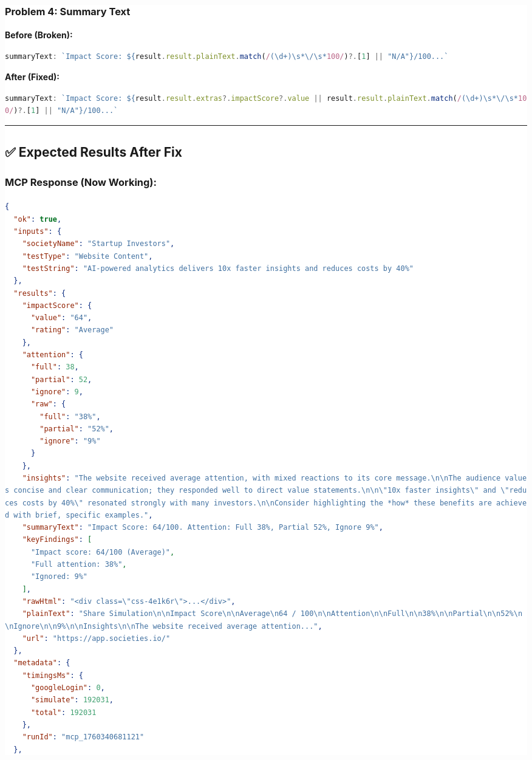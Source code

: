 ### **Problem 4: Summary Text**
**Before (Broken):**
```javascript
summaryText: `Impact Score: ${result.result.plainText.match(/(\d+)\s*\/\s*100/)?.[1] || "N/A"}/100...`
```

**After (Fixed):**
```javascript
summaryText: `Impact Score: ${result.result.extras?.impactScore?.value || result.result.plainText.match(/(\d+)\s*\/\s*100/)?.[1] || "N/A"}/100...`
```

---

## ✅ Expected Results After Fix

### **MCP Response (Now Working):**
```json
{
  "ok": true,
  "inputs": {
    "societyName": "Startup Investors",
    "testType": "Website Content",
    "testString": "AI-powered analytics delivers 10x faster insights and reduces costs by 40%"
  },
  "results": {
    "impactScore": {
      "value": "64",
      "rating": "Average"
    },
    "attention": {
      "full": 38,
      "partial": 52,
      "ignore": 9,
      "raw": {
        "full": "38%",
        "partial": "52%",
        "ignore": "9%"
      }
    },
    "insights": "The website received average attention, with mixed reactions to its core message.\n\nThe audience values concise and clear communication; they responded well to direct value statements.\n\n\"10x faster insights\" and \"reduces costs by 40%\" resonated strongly with many investors.\n\nConsider highlighting the *how* these benefits are achieved with brief, specific examples.",
    "summaryText": "Impact Score: 64/100. Attention: Full 38%, Partial 52%, Ignore 9%",
    "keyFindings": [
      "Impact score: 64/100 (Average)",
      "Full attention: 38%",
      "Ignored: 9%"
    ],
    "rawHtml": "<div class=\"css-4e1k6r\">...</div>",
    "plainText": "Share Simulation\n\nImpact Score\n\nAverage\n64 / 100\n\nAttention\n\nFull\n\n38%\n\nPartial\n\n52%\n\nIgnore\n\n9%\n\nInsights\n\nThe website received average attention...",
    "url": "https://app.societies.io/"
  },
  "metadata": {
    "timingsMs": {
      "googleLogin": 0,
      "simulate": 192031,
      "total": 192031
    },
    "runId": "mcp_1760340681121"
  },
```
